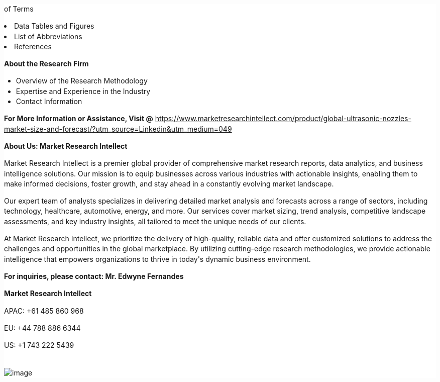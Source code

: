 of Terms</li><li>Data Tables and Figures</li><li>List of Abbreviations</li><li>References</li></ul><p><strong>About the Research Firm</strong></p><ul><li>Overview of the Research Methodology</li><li>Expertise and Experience in the Industry</li><li>Contact Information</li></ul></div><div class="article-main__content" data-test-id="publishing-text-block"><p><span class="font-[700]"><strong>For More Information or Assistance, Visit @</strong>&nbsp;<a href="https://www.marketresearchintellect.com/product/global-ultrasonic-nozzles-market-size-and-forecast/?utm_source=Linkedin&utm_medium=049">https://www.marketresearchintellect.com/product/global-ultrasonic-nozzles-market-size-and-forecast/?utm_source=Linkedin&utm_medium=049</a></span></p><p><strong>About Us: Market Research Intellect</strong></p><p>Market Research Intellect is a premier global provider of comprehensive market research reports, data analytics, and business intelligence solutions. Our mission is to equip businesses across various industries with actionable insights, enabling them to make informed decisions, foster growth, and stay ahead in a constantly evolving market landscape.</p><p>Our expert team of analysts specializes in delivering detailed market analysis and forecasts across a range of sectors, including technology, healthcare, automotive, energy, and more. Our services cover market sizing, trend analysis, competitive landscape assessments, and key industry insights, all tailored to meet the unique needs of our clients.</p><p>At Market Research Intellect, we prioritize the delivery of high-quality, reliable data and offer customized solutions to address the challenges and opportunities in the global marketplace. By utilizing cutting-edge research methodologies, we provide actionable intelligence that empowers organizations to thrive in today's dynamic business environment.</p><p><strong>For inquiries, please contact: Mr. Edwyne Fernandes</strong></p><p><strong>Market Research Intellect</strong></p><p>APAC: +61 485 860 968</p><p>EU: +44 788 886 6344</p><p>US: +1 743 222 5439</p></div><div class="article-main__content" data-test-id="publishing-text-block">&nbsp;</div>
![image](https://github.com/user-attachments/assets/6b4ecb47-4a63-4cbb-9e29-58f835648a42)
